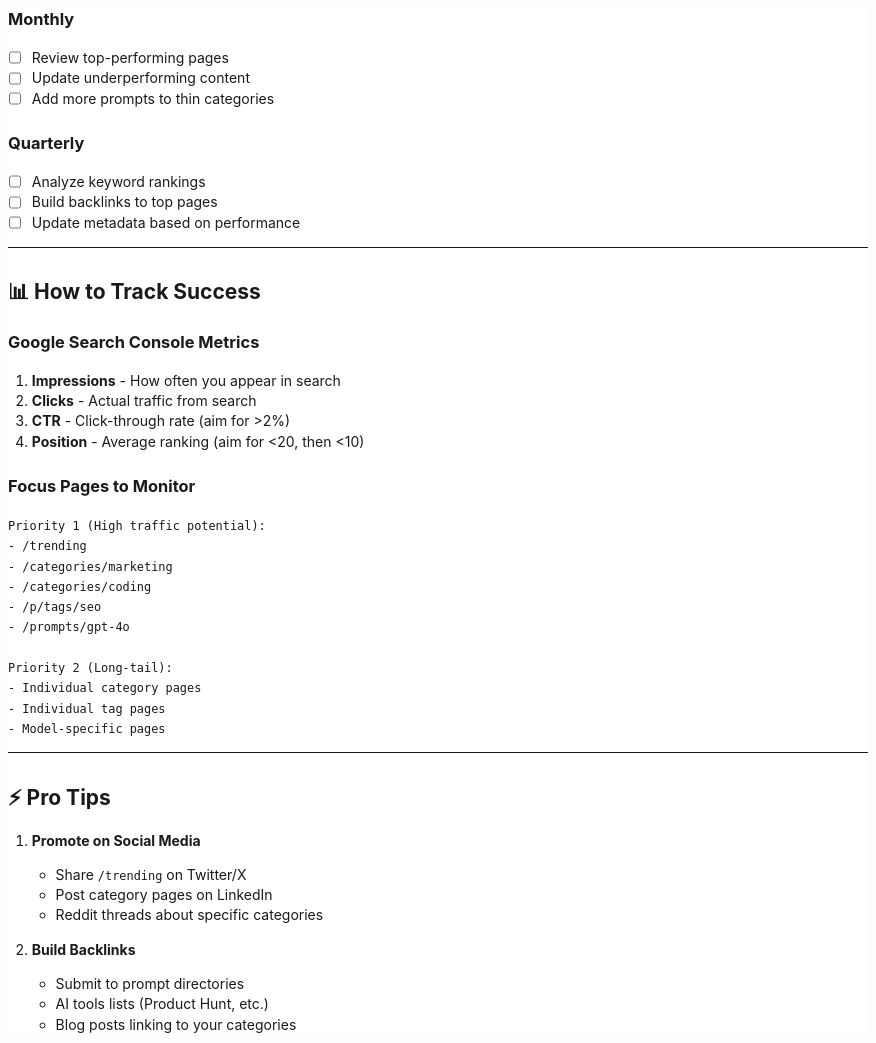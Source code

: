 ### Monthly

- [ ] Review top-performing pages
- [ ] Update underperforming content
- [ ] Add more prompts to thin categories

### Quarterly

- [ ] Analyze keyword rankings
- [ ] Build backlinks to top pages
- [ ] Update metadata based on performance

---

## 📊 How to Track Success

### Google Search Console Metrics

1. **Impressions** - How often you appear in search
2. **Clicks** - Actual traffic from search
3. **CTR** - Click-through rate (aim for >2%)
4. **Position** - Average ranking (aim for <20, then <10)

### Focus Pages to Monitor

```
Priority 1 (High traffic potential):
- /trending
- /categories/marketing
- /categories/coding
- /p/tags/seo
- /prompts/gpt-4o

Priority 2 (Long-tail):
- Individual category pages
- Individual tag pages
- Model-specific pages
```

---

## ⚡ Pro Tips

1. **Promote on Social Media**
   - Share `/trending` on Twitter/X
   - Post category pages on LinkedIn
   - Reddit threads about specific categories

2. **Build Backlinks**
   - Submit to prompt directories
   - AI tools lists (Product Hunt, etc.)
   - Blog posts linking to your categories
